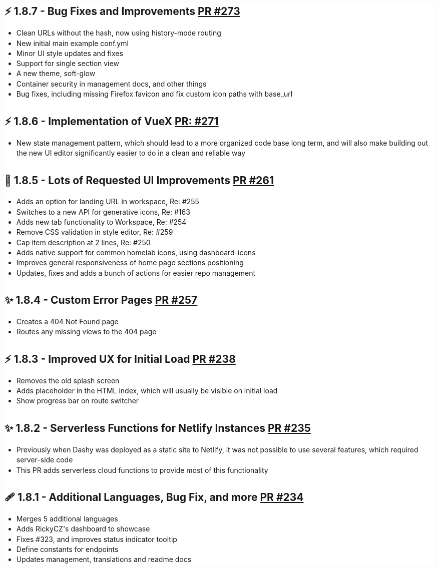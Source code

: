 ## ⚡️ 1.8.7 - Bug Fixes and Improvements [PR #273](https://github.com/Lissy93/dashy/pull/273)
- Clean URLs without the hash, now using history-mode routing
- New initial main example conf.yml
- Minor UI style updates and fixes
- Support for single section view
- A new theme, soft-glow
- Container security in management docs, and other things
- Bug fixes, including missing Firefox favicon and fix custom icon paths with base_url

## ⚡️ 1.8.6 - Implementation of VueX [PR: #271](https://github.com/Lissy93/dashy/pull/271)
- New state management pattern, which should lead to a more organized code base long term, and will also make building out the new UI editor significantly easier to do in a clean and reliable way

## 💄 1.8.5 - Lots of Requested UI Improvements [PR #261](https://github.com/Lissy93/dashy/pull/261)
- Adds an option for landing URL in workspace, Re: #255
- Switches to a new API for generative icons, Re: #163
- Adds new tab functionality to Workspace, Re: #254
- Remove CSS validation in style editor, Re: #259
- Cap item description at 2 lines, Re: #250
- Adds native support for common homelab icons, using dashboard-icons
- Improves general responsiveness of home page sections positioning
- Updates, fixes and adds a bunch of actions for easier repo management

## ✨ 1.8.4 - Custom Error Pages [PR #257](https://github.com/Lissy93/dashy/pull/257)
- Creates a 404 Not Found page
- Routes any missing views to the 404 page

## ⚡️ 1.8.3 - Improved UX for Initial Load [PR #238](https://github.com/Lissy93/dashy/pull/238)
- Removes the old splash screen
- Adds placeholder in the HTML index, which will usually be visible on initial load
- Show progress bar on route switcher

## ✨ 1.8.2 - Serverless Functions for Netlify Instances [PR #235](https://github.com/Lissy93/dashy/pull/235)
- Previously when Dashy was deployed as a static site to Netlify, it was not possible to use several features, which required server-side code
- This PR adds serverless cloud functions to provide most of this functionality

## 🩹 1.8.1 - Additional Languages, Bug Fix, and more [PR #234](https://github.com/Lissy93/dashy/pull/234)
- Merges 5 additional languages
- Adds RickyCZ's dashboard to showcase
- Fixes #323, and improves status indicator tooltip
- Define constants for endpoints
- Updates management, translations and readme docs
